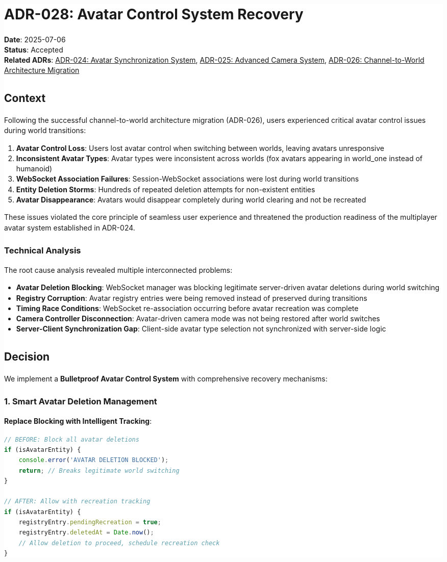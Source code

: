# ADR-028: Avatar Control System Recovery

**Date**: 2025-07-06  
**Status**: Accepted  
**Related ADRs**: [ADR-024: Avatar Synchronization System](ADR-024-Avatar-Synchronization-System.md), [ADR-025: Advanced Camera System](ADR-025-Advanced-Camera-System.md), [ADR-026: Channel-to-World Architecture Migration](ADR-026-Channel-To-World-Architecture-Migration.md)

## Context

Following the successful channel-to-world architecture migration (ADR-026), users experienced critical avatar control issues during world transitions:

1. **Avatar Control Loss**: Users lost avatar control when switching between worlds, leaving avatars unresponsive
2. **Inconsistent Avatar Types**: Avatar types were inconsistent across worlds (fox avatars appearing in world_one instead of humanoid)
3. **WebSocket Association Failures**: Session-WebSocket associations were lost during world transitions
4. **Entity Deletion Storms**: Hundreds of repeated deletion attempts for non-existent entities
5. **Avatar Disappearance**: Avatars would disappear completely during world clearing and not be recreated

These issues violated the core principle of seamless user experience and threatened the production readiness of the multiplayer avatar system established in ADR-024.

### Technical Analysis

The root cause analysis revealed multiple interconnected problems:

- **Avatar Deletion Blocking**: WebSocket manager was blocking legitimate server-driven avatar deletions during world switching
- **Registry Corruption**: Avatar registry entries were being removed instead of preserved during transitions
- **Timing Race Conditions**: WebSocket re-association occurring before avatar recreation was complete
- **Camera Controller Disconnection**: Avatar-driven camera mode was not being restored after world switches
- **Server-Client Synchronization Gap**: Client-side avatar type selection not synchronized with server-side logic

## Decision

We implement a **Bulletproof Avatar Control System** with comprehensive recovery mechanisms:

### 1. Smart Avatar Deletion Management

**Replace Blocking with Intelligent Tracking**:
```javascript
// BEFORE: Block all avatar deletions
if (isAvatarEntity) {
    console.error('AVATAR DELETION BLOCKED');
    return; // Breaks legitimate world switching
}

// AFTER: Allow with recreation tracking
if (isAvatarEntity) {
    registryEntry.pendingRecreation = true;
    registryEntry.deletedAt = Date.now();
    // Allow deletion to proceed, schedule recreation check
}
```
